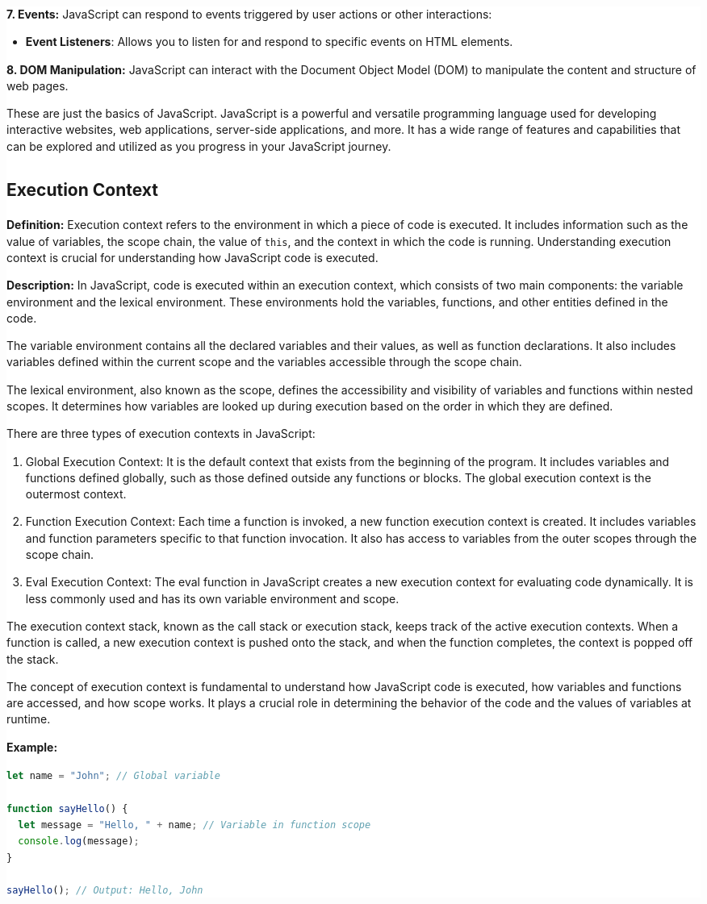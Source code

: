 **7. Events:**
JavaScript can respond to events triggered by user actions or other interactions:
- **Event Listeners**: Allows you to listen for and respond to specific events on HTML elements.

**8. DOM Manipulation:**
JavaScript can interact with the Document Object Model (DOM) to manipulate the content and structure of web pages.

These are just the basics of JavaScript. JavaScript is a powerful and versatile programming language used for developing interactive websites, web applications, server-side applications, and more. It has a wide range of features and capabilities that can be explored and utilized as you progress in your JavaScript journey.

## Execution Context

**Definition:**
Execution context refers to the environment in which a piece of code is executed. It includes information such as the value of variables, the scope chain, the value of `this`, and the context in which the code is running. Understanding execution context is crucial for understanding how JavaScript code is executed.

**Description:**
In JavaScript, code is executed within an execution context, which consists of two main components: the variable environment and the lexical environment. These environments hold the variables, functions, and other entities defined in the code.

The variable environment contains all the declared variables and their values, as well as function declarations. It also includes variables defined within the current scope and the variables accessible through the scope chain.

The lexical environment, also known as the scope, defines the accessibility and visibility of variables and functions within nested scopes. It determines how variables are looked up during execution based on the order in which they are defined.

There are three types of execution contexts in JavaScript:

1. Global Execution Context: It is the default context that exists from the beginning of the program. It includes variables and functions defined globally, such as those defined outside any functions or blocks. The global execution context is the outermost context.

2. Function Execution Context: Each time a function is invoked, a new function execution context is created. It includes variables and function parameters specific to that function invocation. It also has access to variables from the outer scopes through the scope chain.

3. Eval Execution Context: The eval function in JavaScript creates a new execution context for evaluating code dynamically. It is less commonly used and has its own variable environment and scope.

The execution context stack, known as the call stack or execution stack, keeps track of the active execution contexts. When a function is called, a new execution context is pushed onto the stack, and when the function completes, the context is popped off the stack.

The concept of execution context is fundamental to understand how JavaScript code is executed, how variables and functions are accessed, and how scope works. It plays a crucial role in determining the behavior of the code and the values of variables at runtime.

**Example:**
```javascript
let name = "John"; // Global variable

function sayHello() {
  let message = "Hello, " + name; // Variable in function scope
  console.log(message);
}

sayHello(); // Output: Hello, John
```
